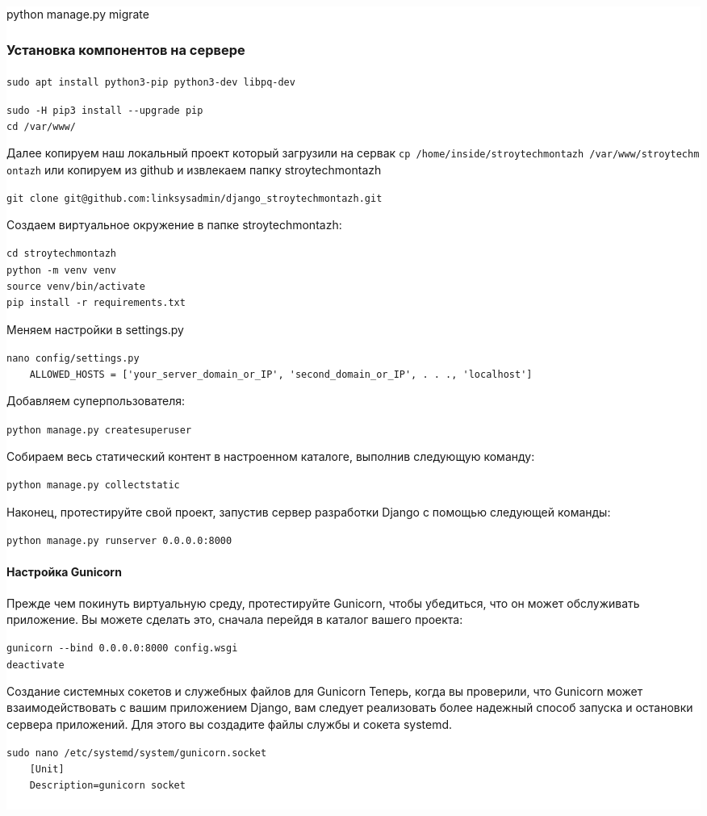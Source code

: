 python manage.py migrate

### Установка компонентов на сервере
```
sudo apt install python3-pip python3-dev libpq-dev
```
```
sudo -H pip3 install --upgrade pip
cd /var/www/
```
Далее копируем наш локальный проект который загрузили на сервак
```cp /home/inside/stroytechmontazh /var/www/stroytechmontazh```
или копируем из github и извлекаем папку stroytechmontazh
```
git clone git@github.com:linksysadmin/django_stroytechmontazh.git
```
Создаем виртуальное окружение в папке stroytechmontazh:
```
cd stroytechmontazh
python -m venv venv
source venv/bin/activate
pip install -r requirements.txt
```
Меняем настройки в settings.py
```
nano config/settings.py
    ALLOWED_HOSTS = ['your_server_domain_or_IP', 'second_domain_or_IP', . . ., 'localhost']
```
Добавляем суперпользователя:
```
python manage.py createsuperuser
```
Собираем весь статический контент в настроенном каталоге, выполнив следующую команду:
```
python manage.py collectstatic
```
Наконец, протестируйте свой проект, запустив сервер разработки Django с помощью следующей команды:
```
python manage.py runserver 0.0.0.0:8000
```
#### Настройка Gunicorn
Прежде чем покинуть виртуальную среду, протестируйте Gunicorn, чтобы убедиться, что он может обслуживать приложение. Вы можете сделать это, сначала перейдя в каталог вашего проекта:
```
gunicorn --bind 0.0.0.0:8000 config.wsgi
deactivate
```
Создание системных сокетов и служебных файлов для Gunicorn
Теперь, когда вы проверили, что Gunicorn может взаимодействовать с вашим приложением Django, вам следует реализовать более надежный способ запуска и остановки сервера приложений. Для этого вы создадите файлы службы и сокета systemd.
```
sudo nano /etc/systemd/system/gunicorn.socket
    [Unit]
    Description=gunicorn socket
    